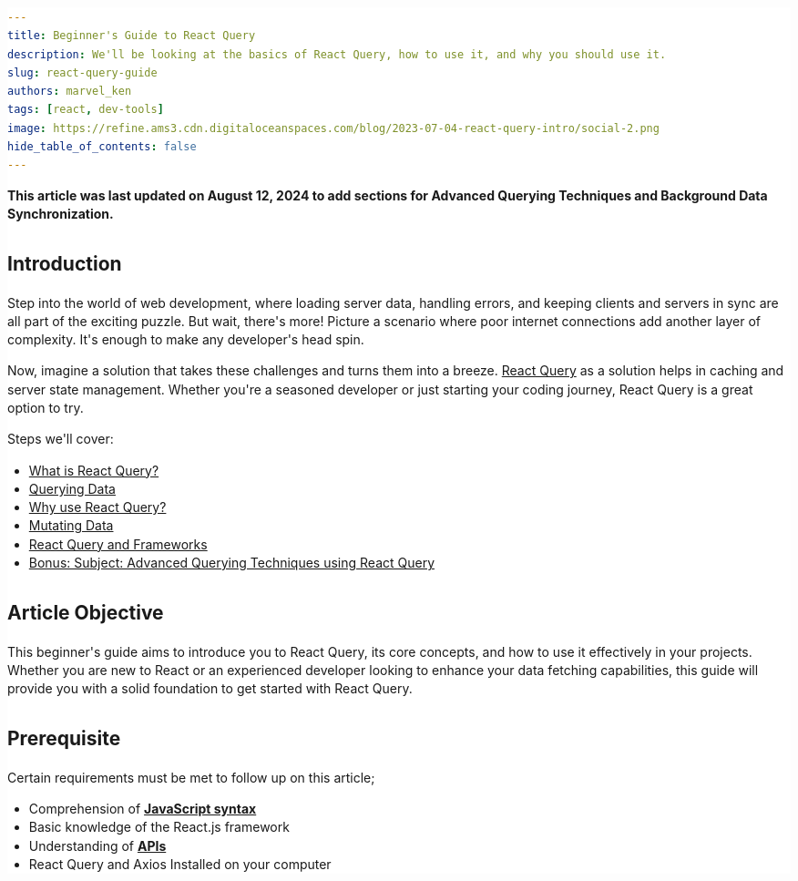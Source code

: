 ```yaml
---
title: Beginner's Guide to React Query
description: We'll be looking at the basics of React Query, how to use it, and why you should use it.
slug: react-query-guide
authors: marvel_ken
tags: [react, dev-tools]
image: https://refine.ams3.cdn.digitaloceanspaces.com/blog/2023-07-04-react-query-intro/social-2.png
hide_table_of_contents: false
---
```


**This article was last updated on August 12, 2024 to add sections for Advanced Querying Techniques and Background Data Synchronization.**

## Introduction

Step into the world of web development, where loading server data, handling errors, and keeping clients and servers in sync are all part of the exciting puzzle. But wait, there's more! Picture a scenario where poor internet connections add another layer of complexity. It's enough to make any developer's head spin.

Now, imagine a solution that takes these challenges and turns them into a breeze. [React Query](https://tanstack.com/query/v3/) as a solution helps in caching and server state management. Whether you're a seasoned developer or just starting your coding journey, React Query is a great option to try.

Steps we'll cover:

- [What is React Query?](#what-is-react-query)
- [Querying Data](#querying-data)
- [Why use React Query?](#why-use-react-query)
- [Mutating Data](#mutating-data)
- [React Query and Frameworks](#react-query-and-frameworks)
- [Bonus: Subject: Advanced Querying Techniques using React Query](#bonus-subject-advanced-querying-techniques-using-react-query)

## Article Objective

This beginner's guide aims to introduce you to React Query, its core concepts, and how to use it effectively in your projects. Whether you are new to React or an experienced developer looking to enhance your data fetching capabilities, this guide will provide you with a solid foundation to get started with React Query.

## Prerequisite

Certain requirements must be met to follow up on this article;

- Comprehension of [**JavaScript syntax**](https://www.javascript.com/)
- Basic knowledge of the React.js framework
- Understanding of [**APIs**](https://jsonplaceholder.typicode.com/)
- React Query and Axios Installed on your computer
